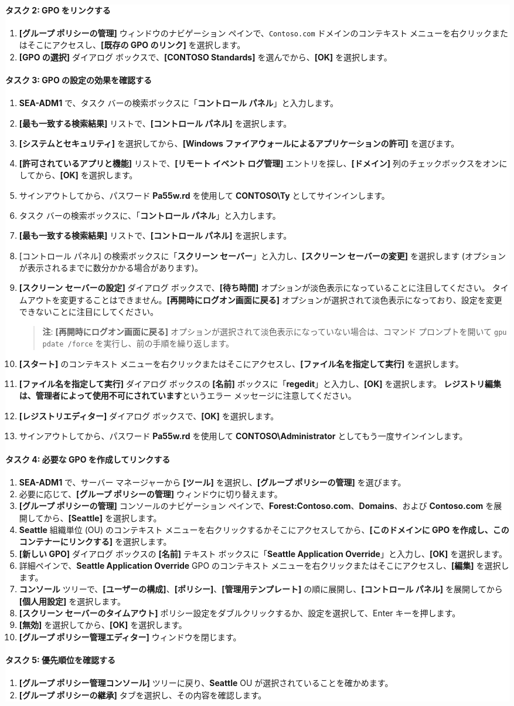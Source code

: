 #### <a name="task-2-link-the-gpo"></a>タスク 2: GPO をリンクする

1. **[グループ ポリシーの管理]** ウィンドウのナビゲーション ペインで、`Contoso.com` ドメインのコンテキスト メニューを右クリックまたはそこにアクセスし、**[既存の GPO のリンク]** を選択します。
1. **[GPO の選択]** ダイアログ ボックスで、**[CONTOSO Standards]** を選んでから、**[OK]** を選択します。

#### <a name="task-3-review-the-effects-of-the-gpos-settings"></a>タスク 3: GPO の設定の効果を確認する

1. **SEA-ADM1** で、タスク バーの検索ボックスに「**コントロール パネル**」と入力します。 
1. **[最も一致する検索結果]** リストで、**[コントロール パネル]** を選択します。
1. **[システムとセキュリティ]** を選択してから、**[Windows ファイアウォールによるアプリケーションの許可]** を選びます。
1. **[許可されているアプリと機能]** リストで、**[リモート イベント ログ管理]** エントリを探し、**[ドメイン]** 列のチェックボックスをオンにしてから、**[OK]** を選択します。 
1. サインアウトしてから、パスワード **Pa55w.rd** を使用して **CONTOSO\\Ty** としてサインインします。
1. タスク バーの検索ボックスに、「**コントロール パネル**」と入力します。
1. **[最も一致する検索結果]** リストで、**[コントロール パネル]** を選択します。
1. [コントロール パネル] の検索ボックスに「**スクリーン セーバー**」と入力し、**[スクリーン セーバーの変更]** を選択します  (オプションが表示されるまでに数分かかる場合があります)。
1. **[スクリーン セーバーの設定]** ダイアログ ボックスで、**[待ち時間]** オプションが淡色表示になっていることに注目してください。 タイムアウトを変更することはできません。**[再開時にログオン画面に戻る]** オプションが選択されて淡色表示になっており、設定を変更できないことに注目にしてください。

   > **注**: **[再開時にログオン画面に戻る]** オプションが選択されて淡色表示になっていない場合は、コマンド プロンプトを開いて `gpupdate /force` を実行し、前の手順を繰り返します。

1. **[スタート]** のコンテキスト メニューを右クリックまたはそこにアクセスし、**[ファイル名を指定して実行]** を選択します。
1. **[ファイル名を指定して実行]** ダイアログ ボックスの **[名前]** ボックスに「**regedit**」と入力し、**[OK]** を選択します。 **レジストリ編集は、管理者によって使用不可にされています**というエラー メッセージに注意してください。
1. **[レジストリエディター]** ダイアログ ボックスで、**[OK]** を選択します。
1. サインアウトしてから、パスワード **Pa55w.rd** を使用して **CONTOSO\\Administrator** としてもう一度サインインします。

#### <a name="task-4-create-and-link-the-required-gpos"></a>タスク 4: 必要な GPO を作成してリンクする

1. **SEA-ADM1** で、サーバー マネージャーから **[ツール]** を選択し、**[グループ ポリシーの管理]** を選びます。
1. 必要に応じて、**[グループ ポリシーの管理]** ウィンドウに切り替えます。
1. **[グループ ポリシーの管理]** コンソールのナビゲーション ペインで、**Forest:Contoso.com**、**Domains**、および **Contoso.com** を展開してから、**[Seattle]** を選択します。
1. **Seattle** 組織単位 (OU) のコンテキスト メニューを右クリックするかそこにアクセスしてから、**[このドメインに GPO を作成し、このコンテナーにリンクする]** を選択します。
1. **[新しい GPO]** ダイアログ ボックスの **[名前]** テキスト ボックスに「**Seattle Application Override**」と入力し、**[OK]** を選択します。
1. 詳細ペインで、**Seattle Application Override** GPO のコンテキスト メニューを右クリックまたはそこにアクセスし、**[編集]** を選択します。
1. **コンソール** ツリーで、**[ユーザーの構成]**、**[ポリシー]**、**[管理用テンプレート]** の順に展開し、**[コントロール パネル]** を展開してから **[個人用設定]** を選択します。
1. **[スクリーン セーバーのタイムアウト]** ポリシー設定をダブルクリックするか、設定を選択して、Enter キーを押します。
1. **[無効]** を選択してから、**[OK]** を選択します。
1. **[グループ ポリシー管理エディター]** ウィンドウを閉じます。

#### <a name="task-5-verify-the-order-of-precedence"></a>タスク 5: 優先順位を確認する

1. **[グループ ポリシー管理コンソール]** ツリーに戻り、**Seattle** OU が選択されていることを確かめます。
1. **[グループ ポリシーの継承]** タブを選択し、その内容を確認します。
